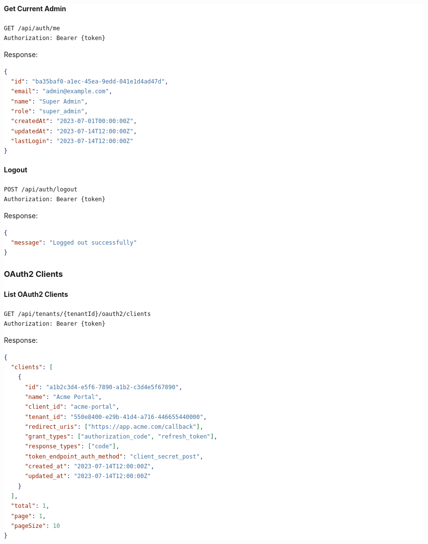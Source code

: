 #### Get Current Admin

```
GET /api/auth/me
Authorization: Bearer {token}
```

Response:

```json
{
  "id": "ba35baf0-a1ec-45ea-9edd-041e1d4ad47d",
  "email": "admin@example.com",
  "name": "Super Admin",
  "role": "super_admin",
  "createdAt": "2023-07-01T00:00:00Z",
  "updatedAt": "2023-07-14T12:00:00Z",
  "lastLogin": "2023-07-14T12:00:00Z"
}
```

#### Logout

```
POST /api/auth/logout
Authorization: Bearer {token}
```

Response:

```json
{
  "message": "Logged out successfully"
}
```

### OAuth2 Clients

#### List OAuth2 Clients

```
GET /api/tenants/{tenantId}/oauth2/clients
Authorization: Bearer {token}
```

Response:

```json
{
  "clients": [
    {
      "id": "a1b2c3d4-e5f6-7890-a1b2-c3d4e5f67890",
      "name": "Acme Portal",
      "client_id": "acme-portal",
      "tenant_id": "550e8400-e29b-41d4-a716-446655440000",
      "redirect_uris": ["https://app.acme.com/callback"],
      "grant_types": ["authorization_code", "refresh_token"],
      "response_types": ["code"],
      "token_endpoint_auth_method": "client_secret_post",
      "created_at": "2023-07-14T12:00:00Z",
      "updated_at": "2023-07-14T12:00:00Z"
    }
  ],
  "total": 1,
  "page": 1,
  "pageSize": 10
}
```
